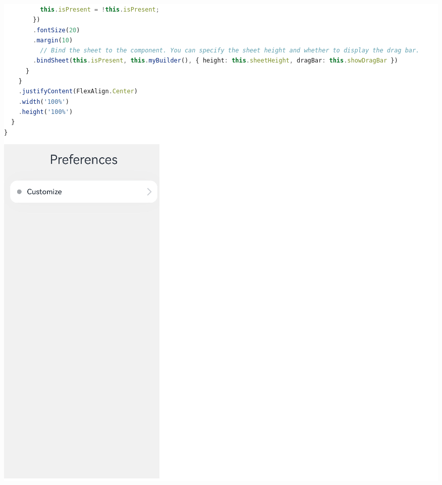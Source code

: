 ```ts
          this.isPresent = !this.isPresent;
        })
        .fontSize(20)
        .margin(10)
          // Bind the sheet to the component. You can specify the sheet height and whether to display the drag bar.
        .bindSheet(this.isPresent, this.myBuilder(), { height: this.sheetHeight, dragBar: this.showDragBar })
      }
    }
    .justifyContent(FlexAlign.Center)
    .width('100%')
    .height('100%')
  }
}
```

![en-us_image_0000001599977924](figures/en-us_image_0000001599977924.gif)
